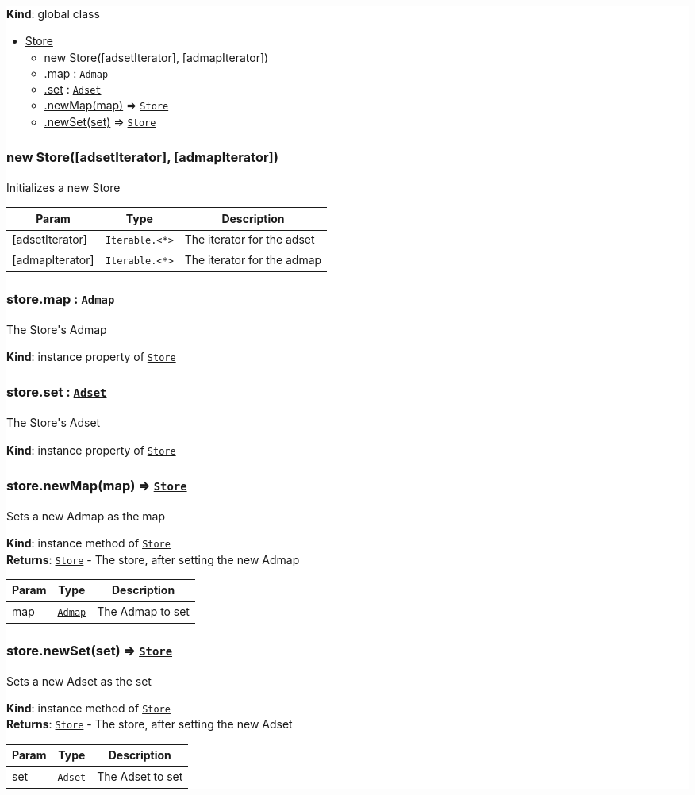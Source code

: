 **Kind**: global class  

* [Store](#Store)
    * [new Store([adsetIterator], [admapIterator])](#new_Store_new)
    * [.map](#Store+map) : [<code>Admap</code>](#Admap)
    * [.set](#Store+set) : [<code>Adset</code>](#Adset)
    * [.newMap(map)](#Store+newMap) ⇒ [<code>Store</code>](#Store)
    * [.newSet(set)](#Store+newSet) ⇒ [<code>Store</code>](#Store)

<a name="new_Store_new"></a>

### new Store([adsetIterator], [admapIterator])
Initializes a new Store


| Param | Type | Description |
| --- | --- | --- |
| [adsetIterator] | <code>Iterable.&lt;\*&gt;</code> | The iterator for the adset |
| [admapIterator] | <code>Iterable.&lt;\*&gt;</code> | The iterator for the admap |

<a name="Store+map"></a>

### store.map : [<code>Admap</code>](#Admap)
The Store's Admap

**Kind**: instance property of [<code>Store</code>](#Store)  
<a name="Store+set"></a>

### store.set : [<code>Adset</code>](#Adset)
The Store's Adset

**Kind**: instance property of [<code>Store</code>](#Store)  
<a name="Store+newMap"></a>

### store.newMap(map) ⇒ [<code>Store</code>](#Store)
Sets a new Admap as the map

**Kind**: instance method of [<code>Store</code>](#Store)  
**Returns**: [<code>Store</code>](#Store) - The store, after setting the new Admap  

| Param | Type | Description |
| --- | --- | --- |
| map | [<code>Admap</code>](#Admap) | The Admap to set |

<a name="Store+newSet"></a>

### store.newSet(set) ⇒ [<code>Store</code>](#Store)
Sets a new Adset as the set

**Kind**: instance method of [<code>Store</code>](#Store)  
**Returns**: [<code>Store</code>](#Store) - The store, after setting the new Adset  

| Param | Type | Description |
| --- | --- | --- |
| set | [<code>Adset</code>](#Adset) | The Adset to set |
